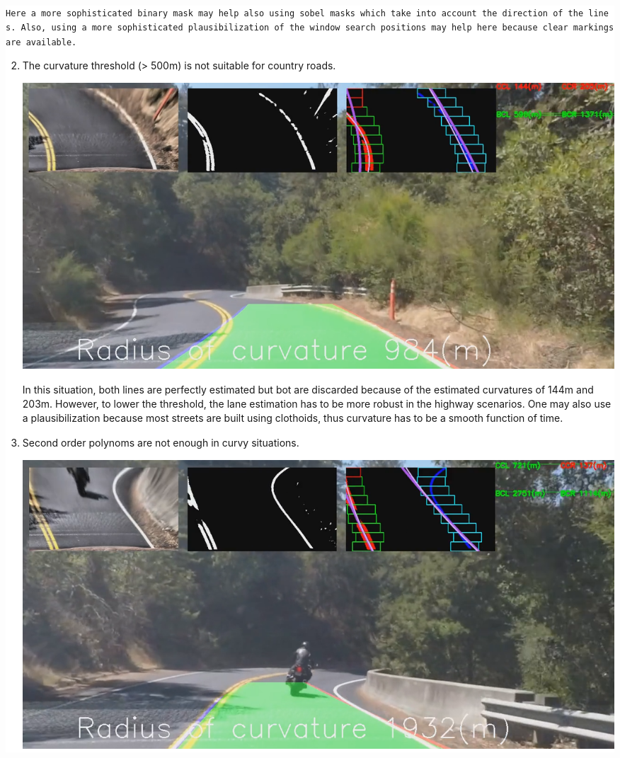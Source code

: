     Here a more sophisticated binary mask may help also using sobel masks which take into account the direction of the lines. Also, using a more sophisticated plausibilization of the window search positions may help here because clear markings are available.

2. The curvature threshold (> 500m) is not suitable for country roads.

    ![curvature threshold](./output_images/curvature_threshold.png)

    In this situation, both lines are perfectly estimated but bot are discarded because of the estimated curvatures of 144m and 203m. However, to lower the threshold, the lane estimation has to be more robust in the highway scenarios. One may also use a plausibilization because most streets are built using clothoids, thus curvature has to be a smooth function of time.

3. Second order polynoms are not enough in curvy situations.

    ![2nd order](./output_images/2nd-order.png)
